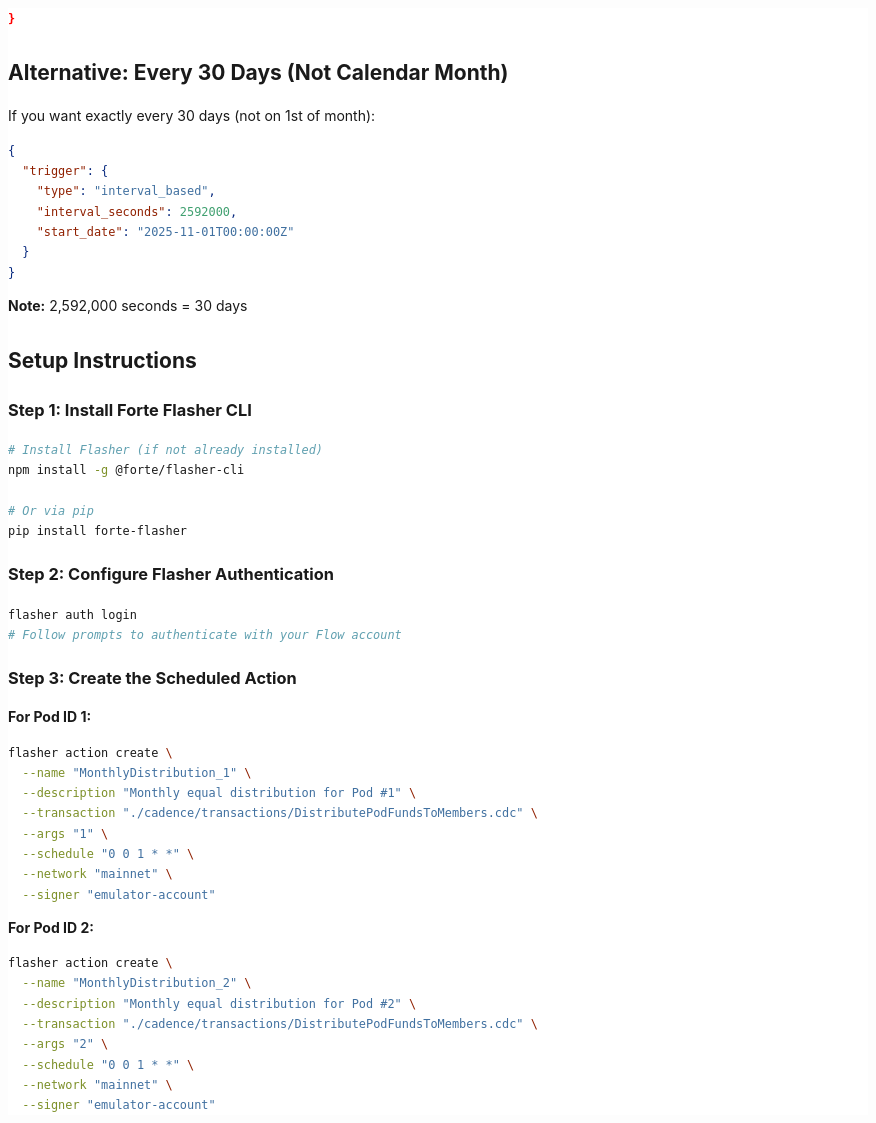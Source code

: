 ```json
}
```

## Alternative: Every 30 Days (Not Calendar Month)

If you want exactly every 30 days (not on 1st of month):

```json
{
  "trigger": {
    "type": "interval_based",
    "interval_seconds": 2592000,
    "start_date": "2025-11-01T00:00:00Z"
  }
}
```

**Note:** 2,592,000 seconds = 30 days

## Setup Instructions

### Step 1: Install Forte Flasher CLI

```bash
# Install Flasher (if not already installed)
npm install -g @forte/flasher-cli

# Or via pip
pip install forte-flasher
```

### Step 2: Configure Flasher Authentication

```bash
flasher auth login
# Follow prompts to authenticate with your Flow account
```

### Step 3: Create the Scheduled Action

**For Pod ID 1:**
```bash
flasher action create \
  --name "MonthlyDistribution_1" \
  --description "Monthly equal distribution for Pod #1" \
  --transaction "./cadence/transactions/DistributePodFundsToMembers.cdc" \
  --args "1" \
  --schedule "0 0 1 * *" \
  --network "mainnet" \
  --signer "emulator-account"
```

**For Pod ID 2:**
```bash
flasher action create \
  --name "MonthlyDistribution_2" \
  --description "Monthly equal distribution for Pod #2" \
  --transaction "./cadence/transactions/DistributePodFundsToMembers.cdc" \
  --args "2" \
  --schedule "0 0 1 * *" \
  --network "mainnet" \
  --signer "emulator-account"
```
